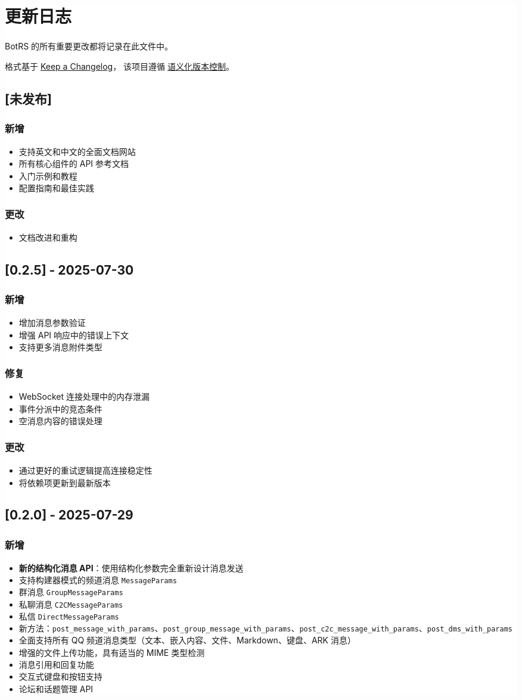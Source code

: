 # 更新日志

BotRS 的所有重要更改都将记录在此文件中。

格式基于 [Keep a Changelog](https://keepachangelog.com/en/1.0.0/)，
该项目遵循 [语义化版本控制](https://semver.org/spec/v2.0.0.html)。

## [未发布]

### 新增
- 支持英文和中文的全面文档网站
- 所有核心组件的 API 参考文档
- 入门示例和教程
- 配置指南和最佳实践

### 更改
- 文档改进和重构

## [0.2.5] - 2025-07-30

### 新增
- 增加消息参数验证
- 增强 API 响应中的错误上下文
- 支持更多消息附件类型

### 修复
- WebSocket 连接处理中的内存泄漏
- 事件分派中的竞态条件
- 空消息内容的错误处理

### 更改
- 通过更好的重试逻辑提高连接稳定性
- 将依赖项更新到最新版本

## [0.2.0] - 2025-07-29

### 新增
- **新的结构化消息 API**：使用结构化参数完全重新设计消息发送
- 支持构建器模式的频道消息 `MessageParams`
- 群消息 `GroupMessageParams`
- 私聊消息 `C2CMessageParams`
- 私信 `DirectMessageParams`
- 新方法：`post_message_with_params`、`post_group_message_with_params`、`post_c2c_message_with_params`、`post_dms_with_params`
- 全面支持所有 QQ 频道消息类型（文本、嵌入内容、文件、Markdown、键盘、ARK 消息）
- 增强的文件上传功能，具有适当的 MIME 类型检测
- 消息引用和回复功能
- 交互式键盘和按钮支持
- 论坛和话题管理 API
